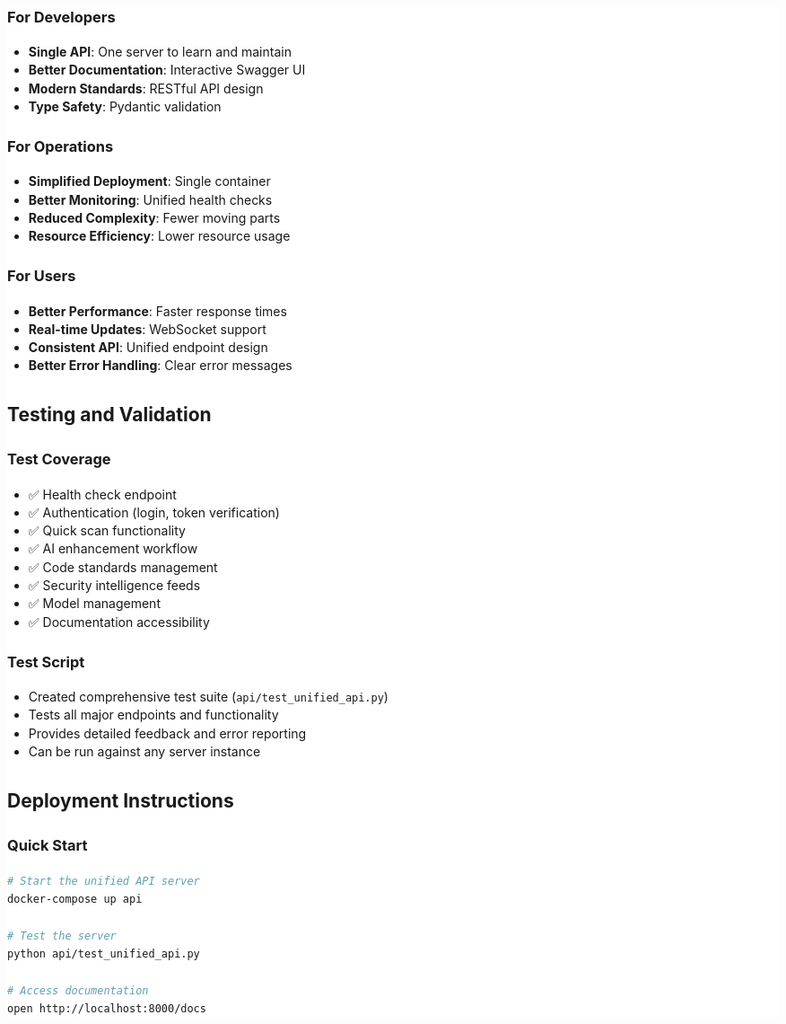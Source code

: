 ### For Developers
- **Single API**: One server to learn and maintain
- **Better Documentation**: Interactive Swagger UI
- **Modern Standards**: RESTful API design
- **Type Safety**: Pydantic validation

### For Operations
- **Simplified Deployment**: Single container
- **Better Monitoring**: Unified health checks
- **Reduced Complexity**: Fewer moving parts
- **Resource Efficiency**: Lower resource usage

### For Users
- **Better Performance**: Faster response times
- **Real-time Updates**: WebSocket support
- **Consistent API**: Unified endpoint design
- **Better Error Handling**: Clear error messages

## Testing and Validation

### Test Coverage
- ✅ Health check endpoint
- ✅ Authentication (login, token verification)
- ✅ Quick scan functionality
- ✅ AI enhancement workflow
- ✅ Code standards management
- ✅ Security intelligence feeds
- ✅ Model management
- ✅ Documentation accessibility

### Test Script
- Created comprehensive test suite (`api/test_unified_api.py`)
- Tests all major endpoints and functionality
- Provides detailed feedback and error reporting
- Can be run against any server instance

## Deployment Instructions

### Quick Start
```bash
# Start the unified API server
docker-compose up api

# Test the server
python api/test_unified_api.py

# Access documentation
open http://localhost:8000/docs
```

